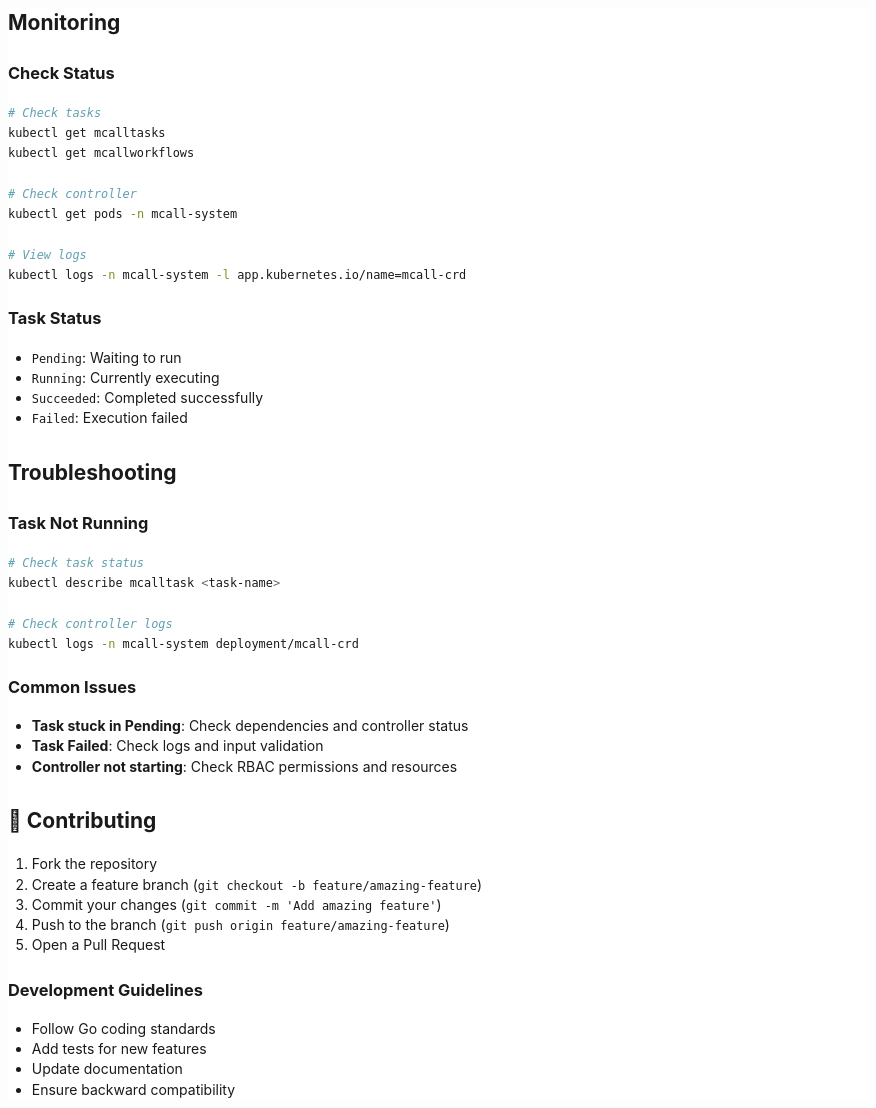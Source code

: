## Monitoring

### Check Status
```bash
# Check tasks
kubectl get mcalltasks
kubectl get mcallworkflows

# Check controller
kubectl get pods -n mcall-system

# View logs
kubectl logs -n mcall-system -l app.kubernetes.io/name=mcall-crd
```

### Task Status
- `Pending`: Waiting to run
- `Running`: Currently executing  
- `Succeeded`: Completed successfully
- `Failed`: Execution failed

## Troubleshooting

### Task Not Running
```bash
# Check task status
kubectl describe mcalltask <task-name>

# Check controller logs
kubectl logs -n mcall-system deployment/mcall-crd
```

### Common Issues
- **Task stuck in Pending**: Check dependencies and controller status
- **Task Failed**: Check logs and input validation
- **Controller not starting**: Check RBAC permissions and resources

## 🤝 Contributing

1. Fork the repository
2. Create a feature branch (`git checkout -b feature/amazing-feature`)
3. Commit your changes (`git commit -m 'Add amazing feature'`)
4. Push to the branch (`git push origin feature/amazing-feature`)
5. Open a Pull Request

### Development Guidelines

- Follow Go coding standards
- Add tests for new features
- Update documentation
- Ensure backward compatibility
